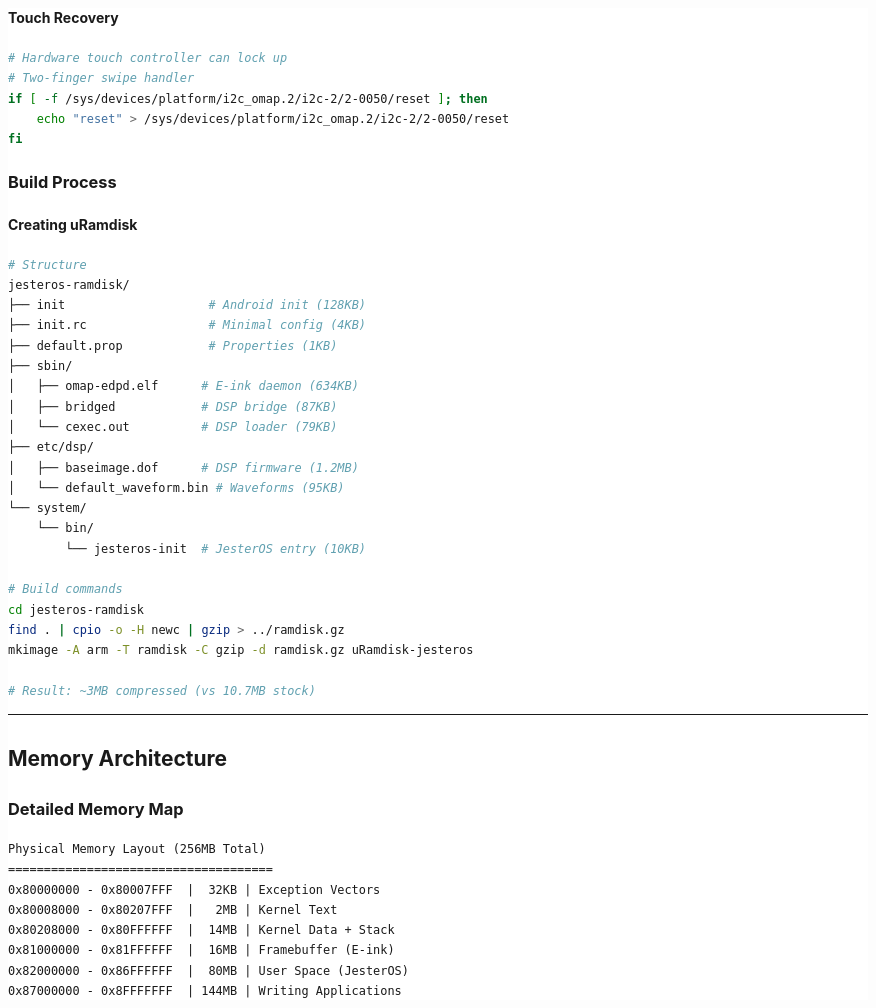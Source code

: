 #### Touch Recovery
```bash
# Hardware touch controller can lock up
# Two-finger swipe handler
if [ -f /sys/devices/platform/i2c_omap.2/i2c-2/2-0050/reset ]; then
    echo "reset" > /sys/devices/platform/i2c_omap.2/i2c-2/2-0050/reset
fi
```

### Build Process

#### Creating uRamdisk
```bash
# Structure
jesteros-ramdisk/
├── init                    # Android init (128KB)
├── init.rc                 # Minimal config (4KB)
├── default.prop            # Properties (1KB)
├── sbin/
│   ├── omap-edpd.elf      # E-ink daemon (634KB)
│   ├── bridged            # DSP bridge (87KB)
│   └── cexec.out          # DSP loader (79KB)
├── etc/dsp/
│   ├── baseimage.dof      # DSP firmware (1.2MB)
│   └── default_waveform.bin # Waveforms (95KB)
└── system/
    └── bin/
        └── jesteros-init  # JesterOS entry (10KB)

# Build commands
cd jesteros-ramdisk
find . | cpio -o -H newc | gzip > ../ramdisk.gz
mkimage -A arm -T ramdisk -C gzip -d ramdisk.gz uRamdisk-jesteros

# Result: ~3MB compressed (vs 10.7MB stock)
```

---

## Memory Architecture

### Detailed Memory Map

```
Physical Memory Layout (256MB Total)
=====================================
0x80000000 - 0x80007FFF  |  32KB | Exception Vectors
0x80008000 - 0x80207FFF  |   2MB | Kernel Text
0x80208000 - 0x80FFFFFF  |  14MB | Kernel Data + Stack
0x81000000 - 0x81FFFFFF  |  16MB | Framebuffer (E-ink)
0x82000000 - 0x86FFFFFF  |  80MB | User Space (JesterOS)
0x87000000 - 0x8FFFFFFF  | 144MB | Writing Applications
```

